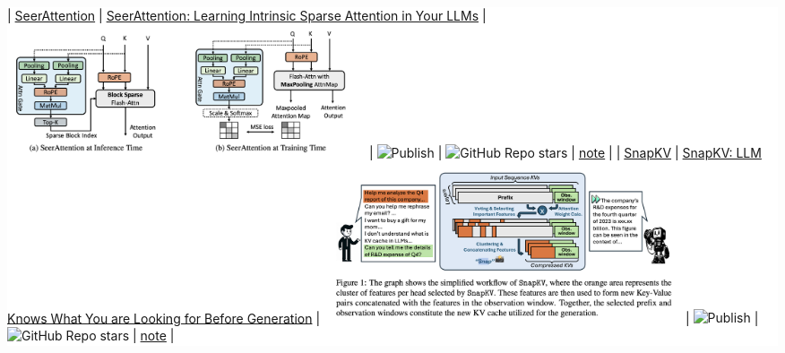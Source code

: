 | [SeerAttention](./meta/2024/SeerAttention.prototxt) | [SeerAttention: Learning Intrinsic Sparse Attention in Your LLMs](http://arxiv.org/abs/2410.13276v2) | <img width='400' alt='image' src='./notes/2024/SeerAttention/seerattention.png'> | ![Publish](https://img.shields.io/badge/2024-arXiv-1E88E5) | ![GitHub Repo stars](https://img.shields.io/github/stars/microsoft/SeerAttention) | [note](./notes/2024/SeerAttention/note.md) |
| [SnapKV](./meta/2024/SnapKV.prototxt) | [SnapKV: LLM Knows What You are Looking for Before Generation](http://arxiv.org/abs/2404.14469v2) | <img width='400' alt='image' src='./notes/2024/SnapKV/fig1.png'> | ![Publish](https://img.shields.io/badge/2024-arXiv-1E88E5) | ![GitHub Repo stars](https://img.shields.io/github/stars/FasterDecoding/SnapKV) | [note](./notes/2024/SnapKV/note.md) |